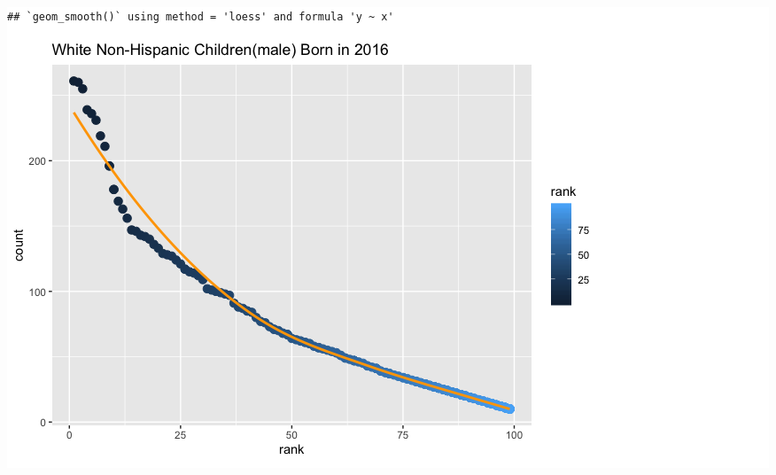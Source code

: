     ## `geom_smooth()` using method = 'loess' and formula 'y ~ x'

![](p8105_hw2_wx2233_files/figure-gfm/unnamed-chunk-12-1.png)
